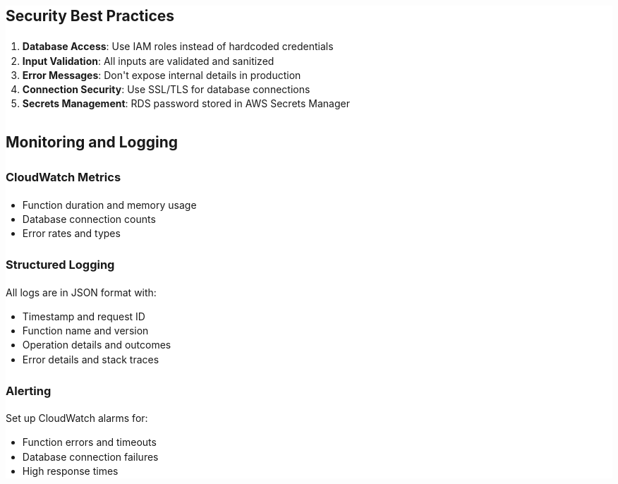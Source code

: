 ## Security Best Practices

1. **Database Access**: Use IAM roles instead of hardcoded credentials
2. **Input Validation**: All inputs are validated and sanitized
3. **Error Messages**: Don't expose internal details in production
4. **Connection Security**: Use SSL/TLS for database connections
5. **Secrets Management**: RDS password stored in AWS Secrets Manager

## Monitoring and Logging

### CloudWatch Metrics
- Function duration and memory usage
- Database connection counts
- Error rates and types

### Structured Logging
All logs are in JSON format with:
- Timestamp and request ID
- Function name and version
- Operation details and outcomes
- Error details and stack traces

### Alerting
Set up CloudWatch alarms for:
- Function errors and timeouts
- Database connection failures
- High response times
